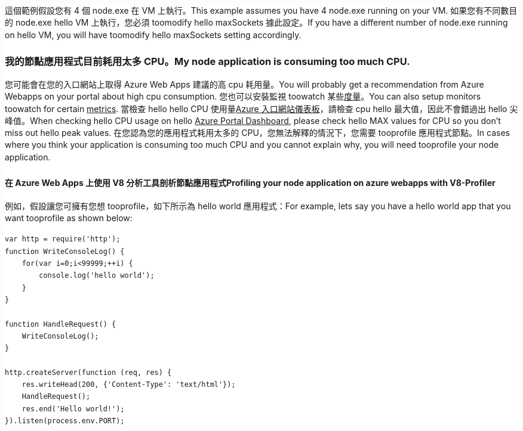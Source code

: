 <span data-ttu-id="2afee-199">這個範例假設您有 4 個 node.exe 在 VM 上執行。</span><span class="sxs-lookup"><span data-stu-id="2afee-199">This example assumes you have 4 node.exe running on your VM.</span></span> <span data-ttu-id="2afee-200">如果您有不同數目的 node.exe hello VM 上執行，您必須 toomodify hello maxSockets 據此設定。</span><span class="sxs-lookup"><span data-stu-id="2afee-200">If you have a different number of node.exe running on hello VM, you will have toomodify hello maxSockets setting accordingly.</span></span>

### <a name="my-node-application-is-consuming-too-much-cpu"></a><span data-ttu-id="2afee-201">我的節點應用程式目前耗用太多 CPU。</span><span class="sxs-lookup"><span data-stu-id="2afee-201">My node application is consuming too much CPU.</span></span>
<span data-ttu-id="2afee-202">您可能會在您的入口網站上取得 Azure Web Apps 建議的高 cpu 耗用量。</span><span class="sxs-lookup"><span data-stu-id="2afee-202">You will probably get a recommendation from Azure Webapps on your portal about high cpu consumption.</span></span> <span data-ttu-id="2afee-203">您也可以安裝監視 toowatch 某些[度量](web-sites-monitor.md)。</span><span class="sxs-lookup"><span data-stu-id="2afee-203">You can also setup monitors toowatch for certain [metrics](web-sites-monitor.md).</span></span> <span data-ttu-id="2afee-204">當檢查 hello hello CPU 使用量[Azure 入口網站儀表板](../application-insights/app-insights-web-monitor-performance.md)，請檢查 cpu hello 最大值，因此不會錯過出 hello 尖峰值。</span><span class="sxs-lookup"><span data-stu-id="2afee-204">When checking hello CPU usage on hello [Azure Portal Dashboard](../application-insights/app-insights-web-monitor-performance.md), please check hello MAX values for CPU so you don’t miss out hello peak values.</span></span>
<span data-ttu-id="2afee-205">在您認為您的應用程式耗用太多的 CPU，您無法解釋的情況下，您需要 tooprofile 應用程式節點。</span><span class="sxs-lookup"><span data-stu-id="2afee-205">In cases where you think your application is consuming too much CPU and you cannot explain why, you will need tooprofile your node application.</span></span>

### 
#### <a name="profiling-your-node-application-on-azure-webapps-with-v8-profiler"></a><span data-ttu-id="2afee-206">在 Azure Web Apps 上使用 V8 分析工具剖析節點應用程式</span><span class="sxs-lookup"><span data-stu-id="2afee-206">Profiling your node application on azure webapps with V8-Profiler</span></span>
<span data-ttu-id="2afee-207">例如，假設讓您可擁有您想 tooprofile，如下所示為 hello world 應用程式：</span><span class="sxs-lookup"><span data-stu-id="2afee-207">For example, lets say you have a hello world app that you want tooprofile as shown below:</span></span>

```
var http = require('http');    
function WriteConsoleLog() {    
    for(var i=0;i<99999;++i) {    
        console.log('hello world');    
    }    
}

function HandleRequest() {    
    WriteConsoleLog();    
}

http.createServer(function (req, res) {    
    res.writeHead(200, {'Content-Type': 'text/html'});    
    HandleRequest();    
    res.end('Hello world!');    
}).listen(process.env.PORT);
```
